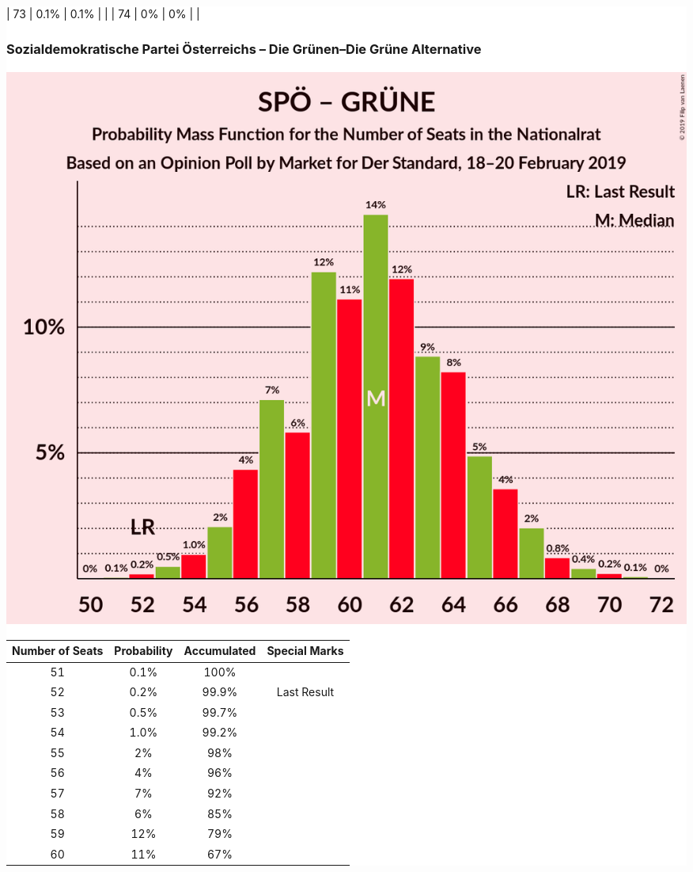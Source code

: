 | 73 | 0.1% | 0.1% |  |
| 74 | 0% | 0% |  |

### Sozialdemokratische Partei Österreichs – Die Grünen–Die Grüne Alternative

![Graph with seats probability mass function not yet produced](2019-02-20-Market-coalitions-seats-pmf-spö–grüne.png "Seats Probability Mass Function")

| Number of Seats | Probability | Accumulated | Special Marks |
|:---------------:|:-----------:|:-----------:|:-------------:|
| 51 | 0.1% | 100% |  |
| 52 | 0.2% | 99.9% | Last Result |
| 53 | 0.5% | 99.7% |  |
| 54 | 1.0% | 99.2% |  |
| 55 | 2% | 98% |  |
| 56 | 4% | 96% |  |
| 57 | 7% | 92% |  |
| 58 | 6% | 85% |  |
| 59 | 12% | 79% |  |
| 60 | 11% | 67% |  |
